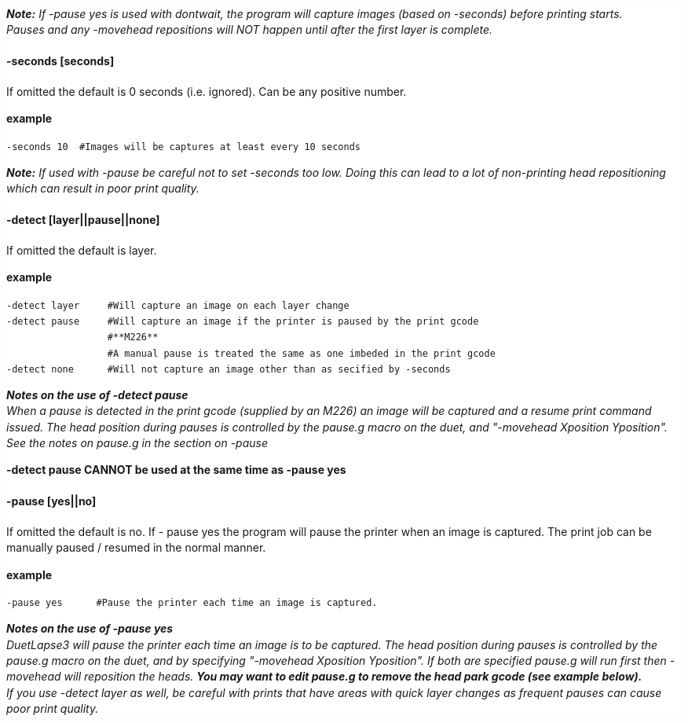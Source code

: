 ***Note:** If -pause yes is used with dontwait, the program will capture images (based on -seconds) before printing starts.<br>
Pauses and any -movehead repositions will NOT happen until after the first layer is complete. <br>* 

#### -seconds [seconds]
If omitted the default is 0 seconds (i.e. ignored). Can be any positive number.

**example**
```
-seconds 10  #Images will be captures at least every 10 seconds
```

***Note:** If used with -pause be careful not to set -seconds too low.  Doing this can lead to a lot of non-printing head repositioning which can result in poor print quality.* 

#### -detect [layer||pause||none]
If omitted the default is layer.

**example**
```
-detect layer     #Will capture an image on each layer change
-detect pause     #Will capture an image if the printer is paused by the print gcode
                  #**M226**
                  #A manual pause is treated the same as one imbeded in the print gcode
-detect none      #Will not capture an image other than as secified by -seconds
```

***Notes on the use of -detect pause**<br>
When a pause is detected in the print gcode (supplied by an M226) an image will be captured and a resume print command issued.
The head position during pauses is controlled by the pause.g macro on the duet,
and "-movehead Xposition Yposition".<br>
See the notes on pause.g in the section on -pause<br>*

**-detect pause CANNOT be used at the same time as -pause yes**


#### -pause [yes||no]
If omitted the default is no. If - pause yes the program will pause the printer when an image is captured.
The print job can be manually paused / resumed in the normal manner.

**example**
```
-pause yes      #Pause the printer each time an image is captured.
```

***Notes on the use of -pause yes<br>**
DuetLapse3 will pause the printer each time an image is to be captured.
The head position during pauses is controlled by the pause.g macro on the duet,
and by specifying "-movehead Xposition Yposition". If both are specified pause.g will run first then -movehead will reposition the heads. **You may want to edit pause.g to remove the head park gcode (see example below).**<br>
If you use -detect layer as well, be careful with prints that have areas with quick layer changes as frequent pauses can cause poor print quality.<br>*
